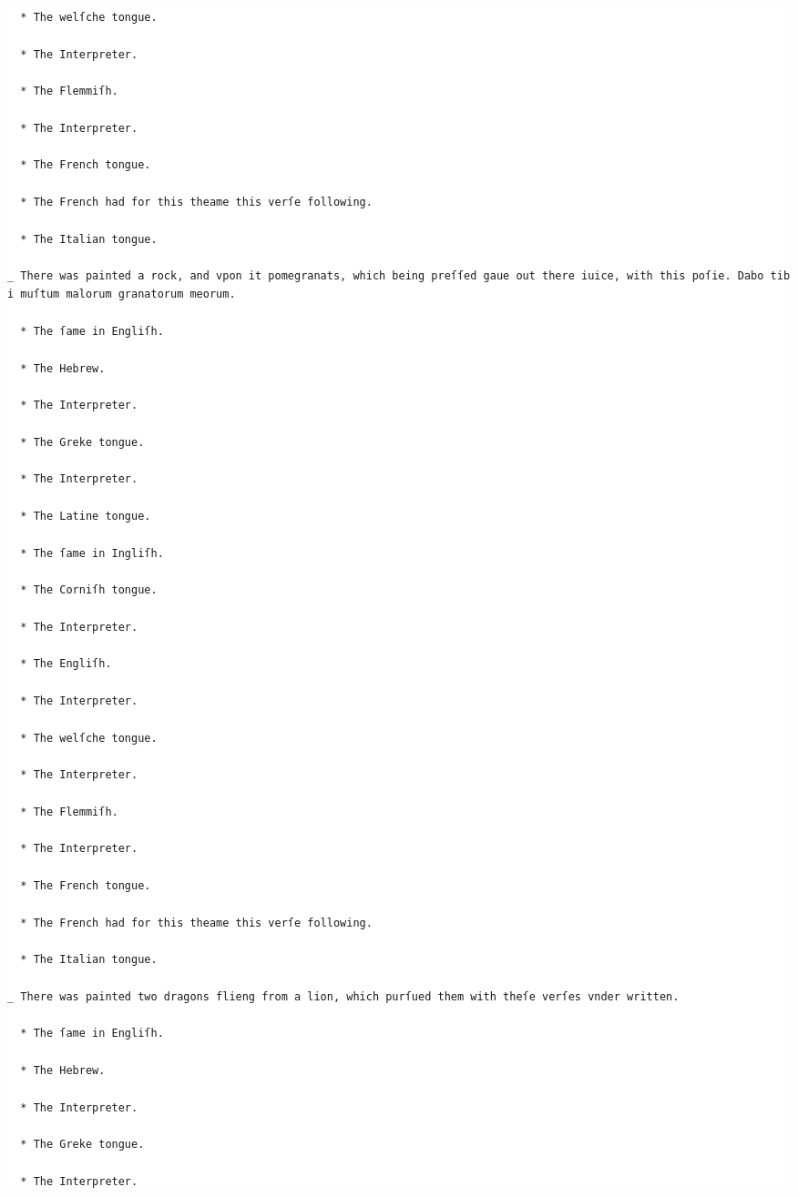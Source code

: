       * The welſche tongue.

      * The Interpreter.

      * The Flemmiſh.

      * The Interpreter.

      * The French tongue.

      * The French had for this theame this verſe following.

      * The Italian tongue.

    _ There was painted a rock, and vpon it pomegranats, which being preſſed gaue out there iuice, with this poſie. Dabo tibi muſtum malorum granatorum meorum.

      * The ſame in Engliſh.

      * The Hebrew.

      * The Interpreter.

      * The Greke tongue.

      * The Interpreter.

      * The Latine tongue.

      * The ſame in Ingliſh.

      * The Corniſh tongue.

      * The Interpreter.

      * The Engliſh.

      * The Interpreter.

      * The welſche tongue.

      * The Interpreter.

      * The Flemmiſh.

      * The Interpreter.

      * The French tongue.

      * The French had for this theame this verſe following.

      * The Italian tongue.

    _ There was painted two dragons flieng from a lion, which purſued them with theſe verſes vnder written.

      * The ſame in Engliſh.

      * The Hebrew.

      * The Interpreter.

      * The Greke tongue.

      * The Interpreter.
